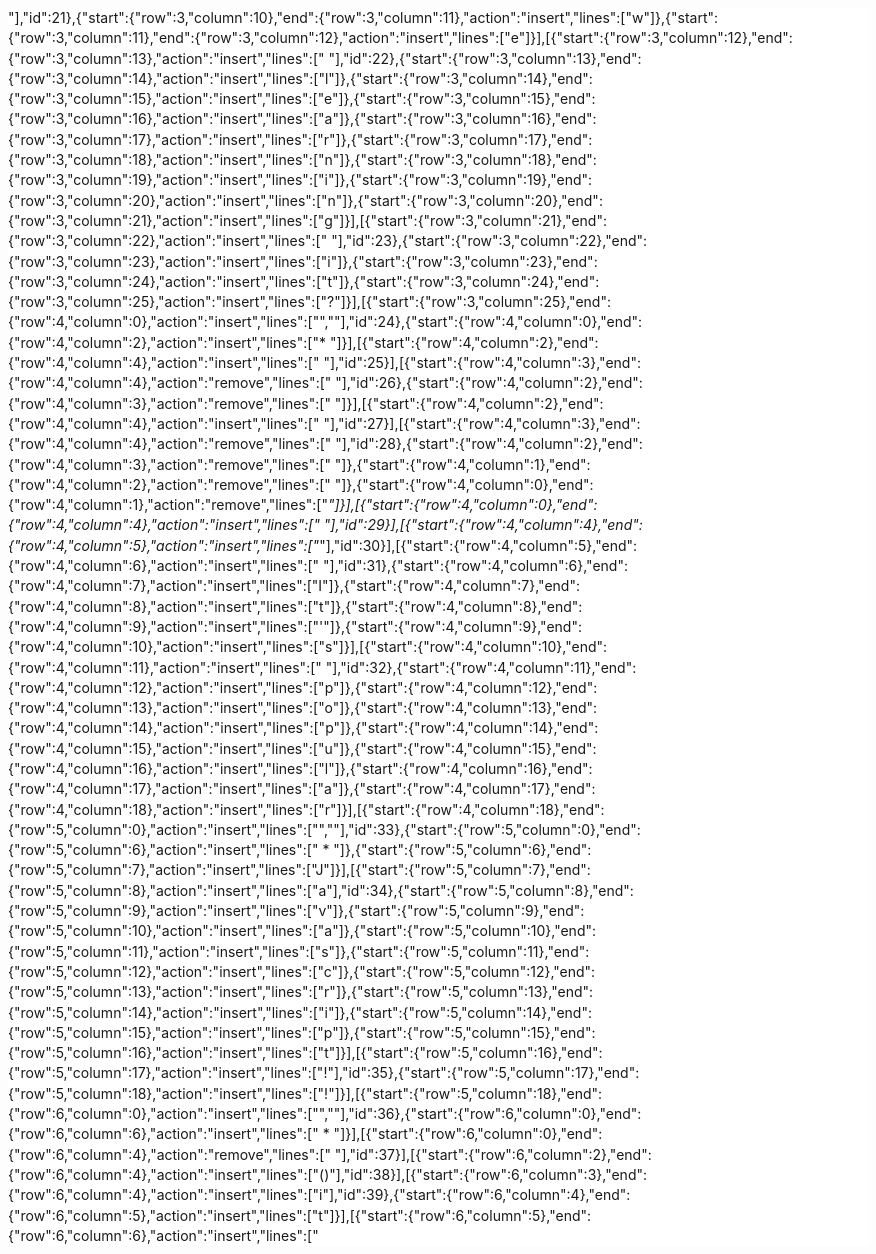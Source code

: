 "],"id":21},{"start":{"row":3,"column":10},"end":{"row":3,"column":11},"action":"insert","lines":["w"]},{"start":{"row":3,"column":11},"end":{"row":3,"column":12},"action":"insert","lines":["e"]}],[{"start":{"row":3,"column":12},"end":{"row":3,"column":13},"action":"insert","lines":[" "],"id":22},{"start":{"row":3,"column":13},"end":{"row":3,"column":14},"action":"insert","lines":["l"]},{"start":{"row":3,"column":14},"end":{"row":3,"column":15},"action":"insert","lines":["e"]},{"start":{"row":3,"column":15},"end":{"row":3,"column":16},"action":"insert","lines":["a"]},{"start":{"row":3,"column":16},"end":{"row":3,"column":17},"action":"insert","lines":["r"]},{"start":{"row":3,"column":17},"end":{"row":3,"column":18},"action":"insert","lines":["n"]},{"start":{"row":3,"column":18},"end":{"row":3,"column":19},"action":"insert","lines":["i"]},{"start":{"row":3,"column":19},"end":{"row":3,"column":20},"action":"insert","lines":["n"]},{"start":{"row":3,"column":20},"end":{"row":3,"column":21},"action":"insert","lines":["g"]}],[{"start":{"row":3,"column":21},"end":{"row":3,"column":22},"action":"insert","lines":[" "],"id":23},{"start":{"row":3,"column":22},"end":{"row":3,"column":23},"action":"insert","lines":["i"]},{"start":{"row":3,"column":23},"end":{"row":3,"column":24},"action":"insert","lines":["t"]},{"start":{"row":3,"column":24},"end":{"row":3,"column":25},"action":"insert","lines":["?"]}],[{"start":{"row":3,"column":25},"end":{"row":4,"column":0},"action":"insert","lines":["",""],"id":24},{"start":{"row":4,"column":0},"end":{"row":4,"column":2},"action":"insert","lines":["* "]}],[{"start":{"row":4,"column":2},"end":{"row":4,"column":4},"action":"insert","lines":["  "],"id":25}],[{"start":{"row":4,"column":3},"end":{"row":4,"column":4},"action":"remove","lines":[" "],"id":26},{"start":{"row":4,"column":2},"end":{"row":4,"column":3},"action":"remove","lines":[" "]}],[{"start":{"row":4,"column":2},"end":{"row":4,"column":4},"action":"insert","lines":["  "],"id":27}],[{"start":{"row":4,"column":3},"end":{"row":4,"column":4},"action":"remove","lines":[" "],"id":28},{"start":{"row":4,"column":2},"end":{"row":4,"column":3},"action":"remove","lines":[" "]},{"start":{"row":4,"column":1},"end":{"row":4,"column":2},"action":"remove","lines":[" "]},{"start":{"row":4,"column":0},"end":{"row":4,"column":1},"action":"remove","lines":["*"]}],[{"start":{"row":4,"column":0},"end":{"row":4,"column":4},"action":"insert","lines":["    "],"id":29}],[{"start":{"row":4,"column":4},"end":{"row":4,"column":5},"action":"insert","lines":["*"],"id":30}],[{"start":{"row":4,"column":5},"end":{"row":4,"column":6},"action":"insert","lines":[" "],"id":31},{"start":{"row":4,"column":6},"end":{"row":4,"column":7},"action":"insert","lines":["I"]},{"start":{"row":4,"column":7},"end":{"row":4,"column":8},"action":"insert","lines":["t"]},{"start":{"row":4,"column":8},"end":{"row":4,"column":9},"action":"insert","lines":["'"]},{"start":{"row":4,"column":9},"end":{"row":4,"column":10},"action":"insert","lines":["s"]}],[{"start":{"row":4,"column":10},"end":{"row":4,"column":11},"action":"insert","lines":[" "],"id":32},{"start":{"row":4,"column":11},"end":{"row":4,"column":12},"action":"insert","lines":["p"]},{"start":{"row":4,"column":12},"end":{"row":4,"column":13},"action":"insert","lines":["o"]},{"start":{"row":4,"column":13},"end":{"row":4,"column":14},"action":"insert","lines":["p"]},{"start":{"row":4,"column":14},"end":{"row":4,"column":15},"action":"insert","lines":["u"]},{"start":{"row":4,"column":15},"end":{"row":4,"column":16},"action":"insert","lines":["l"]},{"start":{"row":4,"column":16},"end":{"row":4,"column":17},"action":"insert","lines":["a"]},{"start":{"row":4,"column":17},"end":{"row":4,"column":18},"action":"insert","lines":["r"]}],[{"start":{"row":4,"column":18},"end":{"row":5,"column":0},"action":"insert","lines":["",""],"id":33},{"start":{"row":5,"column":0},"end":{"row":5,"column":6},"action":"insert","lines":["    * "]},{"start":{"row":5,"column":6},"end":{"row":5,"column":7},"action":"insert","lines":["J"]}],[{"start":{"row":5,"column":7},"end":{"row":5,"column":8},"action":"insert","lines":["a"],"id":34},{"start":{"row":5,"column":8},"end":{"row":5,"column":9},"action":"insert","lines":["v"]},{"start":{"row":5,"column":9},"end":{"row":5,"column":10},"action":"insert","lines":["a"]},{"start":{"row":5,"column":10},"end":{"row":5,"column":11},"action":"insert","lines":["s"]},{"start":{"row":5,"column":11},"end":{"row":5,"column":12},"action":"insert","lines":["c"]},{"start":{"row":5,"column":12},"end":{"row":5,"column":13},"action":"insert","lines":["r"]},{"start":{"row":5,"column":13},"end":{"row":5,"column":14},"action":"insert","lines":["i"]},{"start":{"row":5,"column":14},"end":{"row":5,"column":15},"action":"insert","lines":["p"]},{"start":{"row":5,"column":15},"end":{"row":5,"column":16},"action":"insert","lines":["t"]}],[{"start":{"row":5,"column":16},"end":{"row":5,"column":17},"action":"insert","lines":["!"],"id":35},{"start":{"row":5,"column":17},"end":{"row":5,"column":18},"action":"insert","lines":["!"]}],[{"start":{"row":5,"column":18},"end":{"row":6,"column":0},"action":"insert","lines":["",""],"id":36},{"start":{"row":6,"column":0},"end":{"row":6,"column":6},"action":"insert","lines":["    * "]}],[{"start":{"row":6,"column":0},"end":{"row":6,"column":4},"action":"remove","lines":["    "],"id":37}],[{"start":{"row":6,"column":2},"end":{"row":6,"column":4},"action":"insert","lines":["()"],"id":38}],[{"start":{"row":6,"column":3},"end":{"row":6,"column":4},"action":"insert","lines":["i"],"id":39},{"start":{"row":6,"column":4},"end":{"row":6,"column":5},"action":"insert","lines":["t"]}],[{"start":{"row":6,"column":5},"end":{"row":6,"column":6},"action":"insert","lines":["